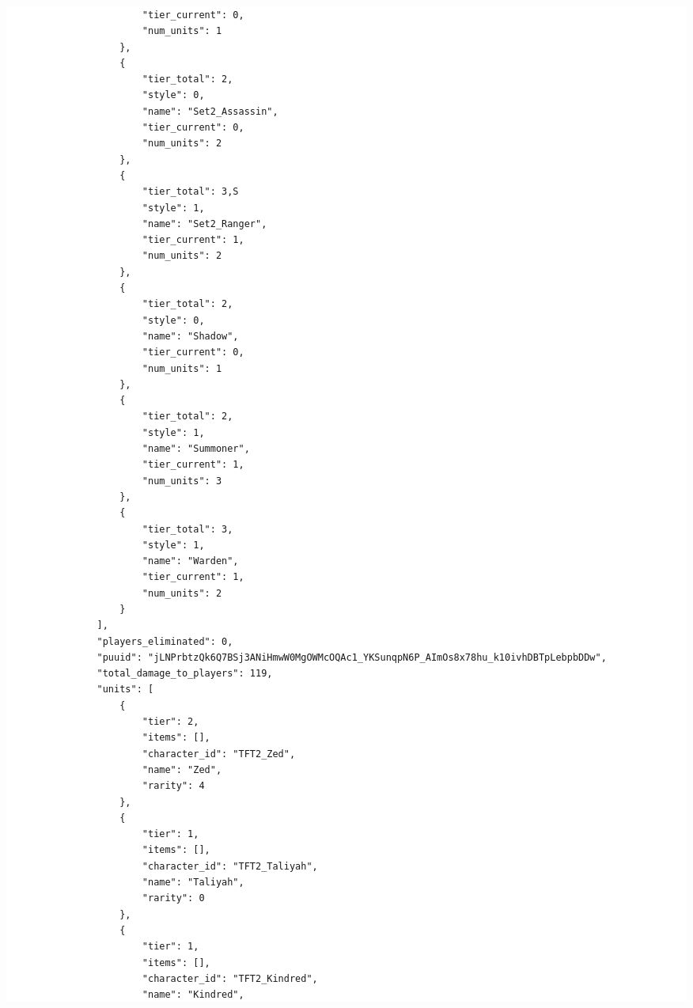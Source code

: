   ```
                          "tier_current": 0,
                          "num_units": 1
                      },
                      {
                          "tier_total": 2,
                          "style": 0,
                          "name": "Set2_Assassin",
                          "tier_current": 0,
                          "num_units": 2
                      },
                      {
                          "tier_total": 3,S
                          "style": 1,
                          "name": "Set2_Ranger",
                          "tier_current": 1,
                          "num_units": 2
                      },
                      {
                          "tier_total": 2,
                          "style": 0,
                          "name": "Shadow",
                          "tier_current": 0,
                          "num_units": 1
                      },
                      {
                          "tier_total": 2,
                          "style": 1,
                          "name": "Summoner",
                          "tier_current": 1,
                          "num_units": 3
                      },
                      {
                          "tier_total": 3,
                          "style": 1,
                          "name": "Warden",
                          "tier_current": 1,
                          "num_units": 2
                      }
                  ],
                  "players_eliminated": 0,
                  "puuid": "jLNPrbtzQk6Q7BSj3ANiHmwW0MgOWMcOQAc1_YKSunqpN6P_AImOs8x78hu_k10ivhDBTpLebpbDDw",
                  "total_damage_to_players": 119,
                  "units": [
                      {
                          "tier": 2,
                          "items": [],
                          "character_id": "TFT2_Zed",
                          "name": "Zed",
                          "rarity": 4
                      },
                      {
                          "tier": 1,
                          "items": [],
                          "character_id": "TFT2_Taliyah",
                          "name": "Taliyah",
                          "rarity": 0
                      },
                      {
                          "tier": 1,
                          "items": [],
                          "character_id": "TFT2_Kindred",
                          "name": "Kindred",
  ```